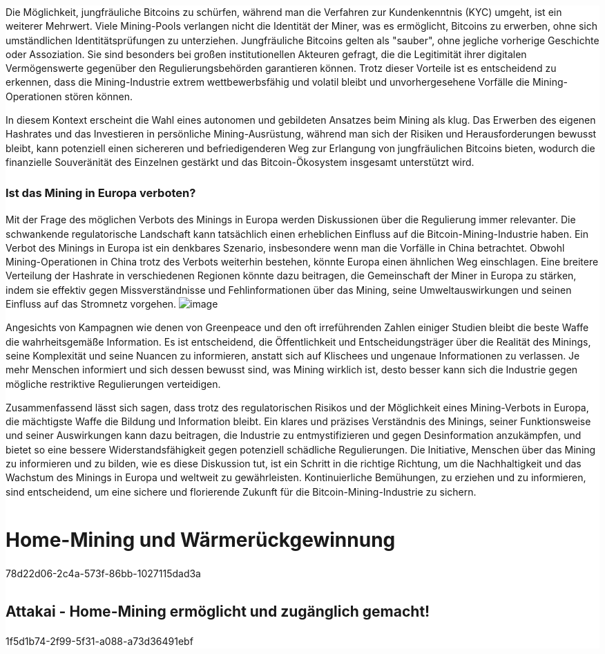 Die Möglichkeit, jungfräuliche Bitcoins zu schürfen, während man die Verfahren zur Kundenkenntnis (KYC) umgeht, ist ein weiterer Mehrwert. Viele Mining-Pools verlangen nicht die Identität der Miner, was es ermöglicht, Bitcoins zu erwerben, ohne sich umständlichen Identitätsprüfungen zu unterziehen. Jungfräuliche Bitcoins gelten als "sauber", ohne jegliche vorherige Geschichte oder Assoziation. Sie sind besonders bei großen institutionellen Akteuren gefragt, die die Legitimität ihrer digitalen Vermögenswerte gegenüber den Regulierungsbehörden garantieren können. Trotz dieser Vorteile ist es entscheidend zu erkennen, dass die Mining-Industrie extrem wettbewerbsfähig und volatil bleibt und unvorhergesehene Vorfälle die Mining-Operationen stören können.

In diesem Kontext erscheint die Wahl eines autonomen und gebildeten Ansatzes beim Mining als klug. Das Erwerben des eigenen Hashrates und das Investieren in persönliche Mining-Ausrüstung, während man sich der Risiken und Herausforderungen bewusst bleibt, kann potenziell einen sichereren und befriedigenderen Weg zur Erlangung von jungfräulichen Bitcoins bieten, wodurch die finanzielle Souveränität des Einzelnen gestärkt und das Bitcoin-Ökosystem insgesamt unterstützt wird.

### Ist das Mining in Europa verboten?

Mit der Frage des möglichen Verbots des Minings in Europa werden Diskussionen über die Regulierung immer relevanter. Die schwankende regulatorische Landschaft kann tatsächlich einen erheblichen Einfluss auf die Bitcoin-Mining-Industrie haben. Ein Verbot des Minings in Europa ist ein denkbares Szenario, insbesondere wenn man die Vorfälle in China betrachtet. Obwohl Mining-Operationen in China trotz des Verbots weiterhin bestehen, könnte Europa einen ähnlichen Weg einschlagen. Eine breitere Verteilung der Hashrate in verschiedenen Regionen könnte dazu beitragen, die Gemeinschaft der Miner in Europa zu stärken, indem sie effektiv gegen Missverständnisse und Fehlinformationen über das Mining, seine Umweltauswirkungen und seinen Einfluss auf das Stromnetz vorgehen.
![image](assets/overview/regulation.webp)

Angesichts von Kampagnen wie denen von Greenpeace und den oft irreführenden Zahlen einiger Studien bleibt die beste Waffe die wahrheitsgemäße Information. Es ist entscheidend, die Öffentlichkeit und Entscheidungsträger über die Realität des Minings, seine Komplexität und seine Nuancen zu informieren, anstatt sich auf Klischees und ungenaue Informationen zu verlassen. Je mehr Menschen informiert und sich dessen bewusst sind, was Mining wirklich ist, desto besser kann sich die Industrie gegen mögliche restriktive Regulierungen verteidigen.

Zusammenfassend lässt sich sagen, dass trotz des regulatorischen Risikos und der Möglichkeit eines Mining-Verbots in Europa, die mächtigste Waffe die Bildung und Information bleibt. Ein klares und präzises Verständnis des Minings, seiner Funktionsweise und seiner Auswirkungen kann dazu beitragen, die Industrie zu entmystifizieren und gegen Desinformation anzukämpfen, und bietet so eine bessere Widerstandsfähigkeit gegen potenziell schädliche Regulierungen. Die Initiative, Menschen über das Mining zu informieren und zu bilden, wie es diese Diskussion tut, ist ein Schritt in die richtige Richtung, um die Nachhaltigkeit und das Wachstum des Minings in Europa und weltweit zu gewährleisten. Kontinuierliche Bemühungen, zu erziehen und zu informieren, sind entscheidend, um eine sichere und florierende Zukunft für die Bitcoin-Mining-Industrie zu sichern.

# Home-Mining und Wärmerückgewinnung

<partId>78d22d06-2c4a-573f-86bb-1027115dad3a</partId>

## Attakai - Home-Mining ermöglicht und zugänglich gemacht!

<chapterId>1f5d1b74-2f99-5f31-a088-a73d36491ebf</chapterId>
